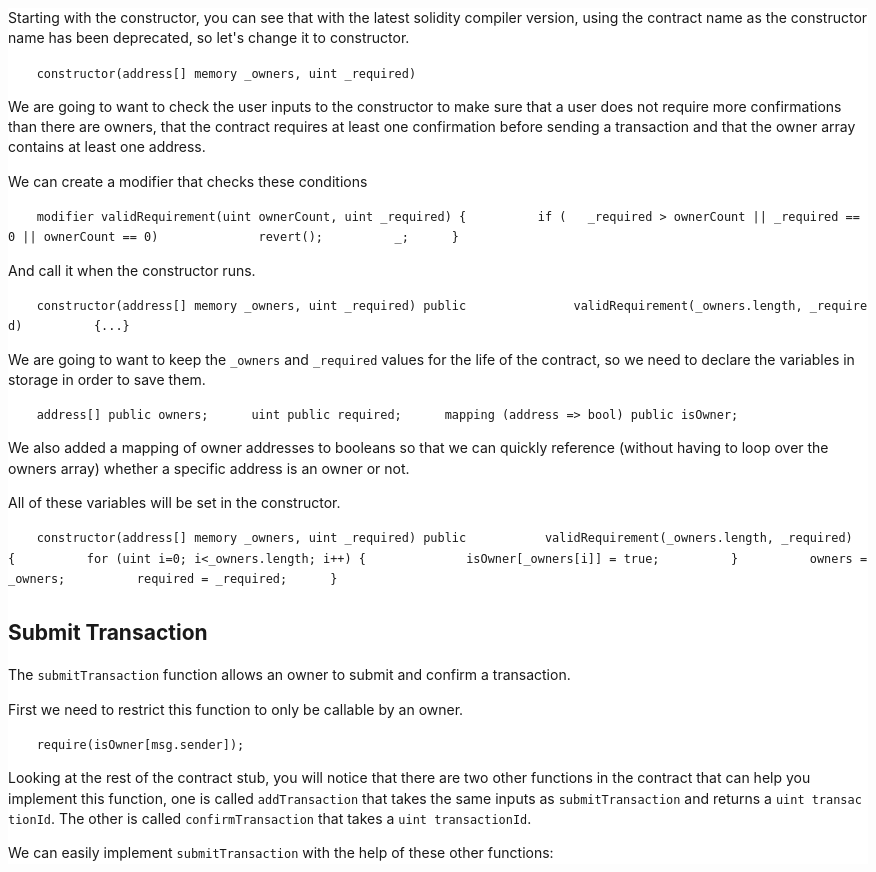  Starting with the constructor, you can see that with the latest solidity compiler version, using the contract name as the constructor name has been deprecated, so let's change it to constructor.


```
    constructor(address[] memory _owners, uint _required)  
```
 We are going to want to check the user inputs to the constructor to make sure that a user does not require more confirmations than there are owners, that the contract requires at least one confirmation before sending a transaction and that the owner array contains at least one address.

 We can create a modifier that checks these conditions


```
    modifier validRequirement(uint ownerCount, uint _required) {          if (   _required > ownerCount || _required == 0 || ownerCount == 0)              revert();          _;      }  
```
 And call it when the constructor runs.


```
    constructor(address[] memory _owners, uint _required) public               validRequirement(_owners.length, _required)          {...}  
```
 We are going to want to keep the `_owners` and `_required` values for the life of the contract, so we need to declare the variables in storage in order to save them.


```
    address[] public owners;      uint public required;      mapping (address => bool) public isOwner;  
```
 We also added a mapping of owner addresses to booleans so that we can quickly reference (without having to loop over the owners array) whether a specific address is an owner or not.

 All of these variables will be set in the constructor.


```
    constructor(address[] memory _owners, uint _required) public           validRequirement(_owners.length, _required)      {          for (uint i=0; i<_owners.length; i++) {              isOwner[_owners[i]] = true;          }          owners = _owners;          required = _required;      }  
```
 Submit Transaction
------------------

 The `submitTransaction` function allows an owner to submit and confirm a transaction.

 First we need to restrict this function to only be callable by an owner.


```
    require(isOwner[msg.sender]);  
```
 Looking at the rest of the contract stub, you will notice that there are two other functions in the contract that can help you implement this function, one is called `addTransaction` that takes the same inputs as `submitTransaction` and returns a `uint transactionId`. The other is called `confirmTransaction` that takes a `uint transactionId`.

 We can easily implement `submitTransaction` with the help of these other functions:
